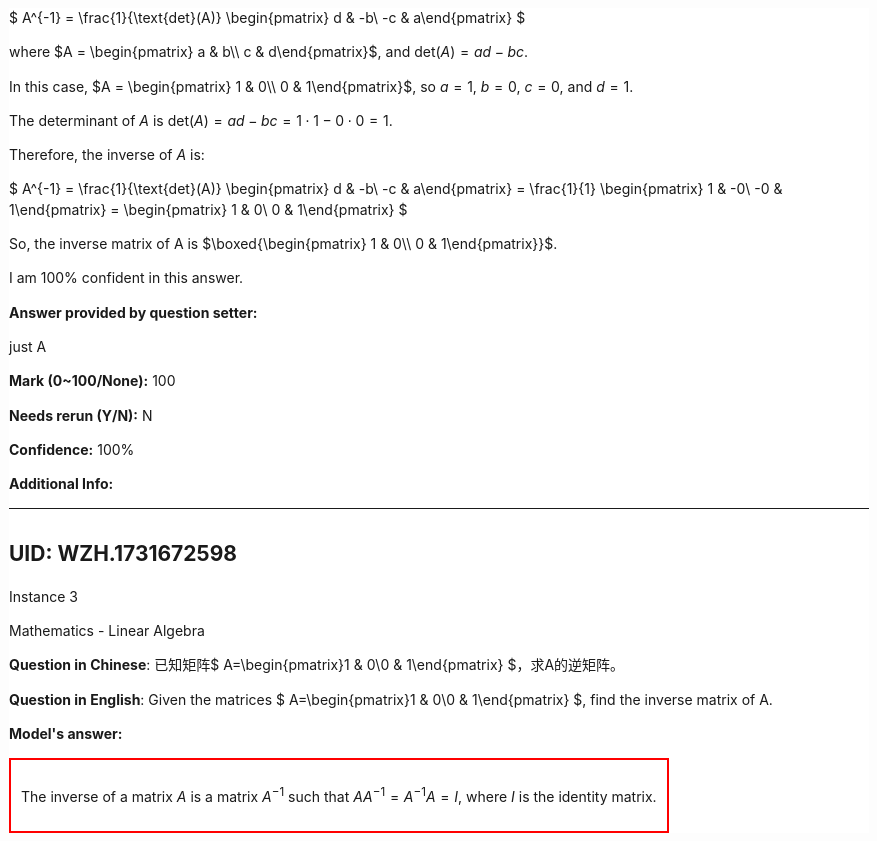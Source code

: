 

$ A^{-1} = \frac{1}{\text{det}(A)} \begin{pmatrix} d & -b\\ -c & a\end{pmatrix} $



where $A = \begin{pmatrix} a & b\\ c & d\end{pmatrix}$, and $\text{det}(A) = ad - bc$.



In this case, $A = \begin{pmatrix} 1 & 0\\ 0 & 1\end{pmatrix}$, so $a = 1$, $b = 0$, $c = 0$, and $d = 1$.



The determinant of $A$ is $\text{det}(A) = ad - bc = 1 \cdot 1 - 0 \cdot 0 = 1$.



Therefore, the inverse of $A$ is:



$ A^{-1} = \frac{1}{\text{det}(A)} \begin{pmatrix} d & -b\\ -c & a\end{pmatrix} = \frac{1}{1} \begin{pmatrix} 1 & -0\\ -0 & 1\end{pmatrix} = \begin{pmatrix} 1 & 0\\ 0 & 1\end{pmatrix} $



So, the inverse matrix of A is $\boxed{\begin{pmatrix} 1 & 0\\ 0 & 1\end{pmatrix}}$.



I am $100\%$ confident in this answer.
</div>

**Answer provided by question setter:**

just A

**Mark (0~100/None):** 100

**Needs rerun (Y/N):** N

**Confidence:** 100%

**Additional Info:** 

---


## UID: WZH.1731672598



Instance 3

Mathematics - Linear Algebra

**Question in Chinese**: 已知矩阵$ A=\begin{pmatrix}1 & 0\\0 & 1\end{pmatrix} $，求A的逆矩阵。

**Question in English**: Given the matrices $ A=\begin{pmatrix}1 & 0\\0 & 1\end{pmatrix} $, find the inverse matrix of A.

**Model's answer:**

<div style="border: 2px solid red; padding: 10px; width: fit-content;">

 The inverse of a matrix $A$ is a matrix $A^{-1}$ such that $AA^{-1} = A^{-1}A = I$, where $I$ is the identity matrix.
